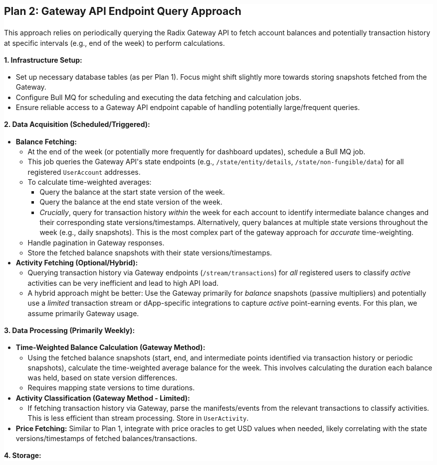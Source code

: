 
## Plan 2: Gateway API Endpoint Query Approach

This approach relies on periodically querying the Radix Gateway API to fetch account balances and potentially transaction history at specific intervals (e.g., end of the week) to perform calculations.

**1. Infrastructure Setup:**

- Set up necessary database tables (as per Plan 1). Focus might shift slightly more towards storing snapshots fetched from the Gateway.
- Configure Bull MQ for scheduling and executing the data fetching and calculation jobs.
- Ensure reliable access to a Gateway API endpoint capable of handling potentially large/frequent queries.

**2. Data Acquisition (Scheduled/Triggered):**

- **Balance Fetching:**
  - At the end of the week (or potentially more frequently for dashboard updates), schedule a Bull MQ job.
  - This job queries the Gateway API's state endpoints (e.g., `/state/entity/details`, `/state/non-fungible/data`) for all registered `UserAccount` addresses.
  - To calculate time-weighted averages:
    - Query the balance at the start state version of the week.
    - Query the balance at the end state version of the week.
    - _Crucially_, query for transaction history _within_ the week for each account to identify intermediate balance changes and their corresponding state versions/timestamps. Alternatively, query balances at multiple state versions throughout the week (e.g., daily snapshots). This is the most complex part of the gateway approach for _accurate_ time-weighting.
  - Handle pagination in Gateway responses.
  - Store the fetched balance snapshots with their state versions/timestamps.
- **Activity Fetching (Optional/Hybrid):**
  - Querying transaction history via Gateway endpoints (`/stream/transactions`) for _all_ registered users to classify _active_ activities can be very inefficient and lead to high API load.
  - A hybrid approach might be better: Use the Gateway primarily for _balance_ snapshots (passive multipliers) and potentially use a _limited_ transaction stream or dApp-specific integrations to capture _active_ point-earning events. For this plan, we assume primarily Gateway usage.

**3. Data Processing (Primarily Weekly):**

- **Time-Weighted Balance Calculation (Gateway Method):**
  - Using the fetched balance snapshots (start, end, and intermediate points identified via transaction history or periodic snapshots), calculate the time-weighted average balance for the week. This involves calculating the duration each balance was held, based on state version differences.
  - Requires mapping state versions to time durations.
- **Activity Classification (Gateway Method - Limited):**
  - If fetching transaction history via Gateway, parse the manifests/events from the relevant transactions to classify activities. This is less efficient than stream processing. Store in `UserActivity`.
- **Price Fetching:** Similar to Plan 1, integrate with price oracles to get USD values when needed, likely correlating with the state versions/timestamps of fetched balances/transactions.

**4. Storage:**
